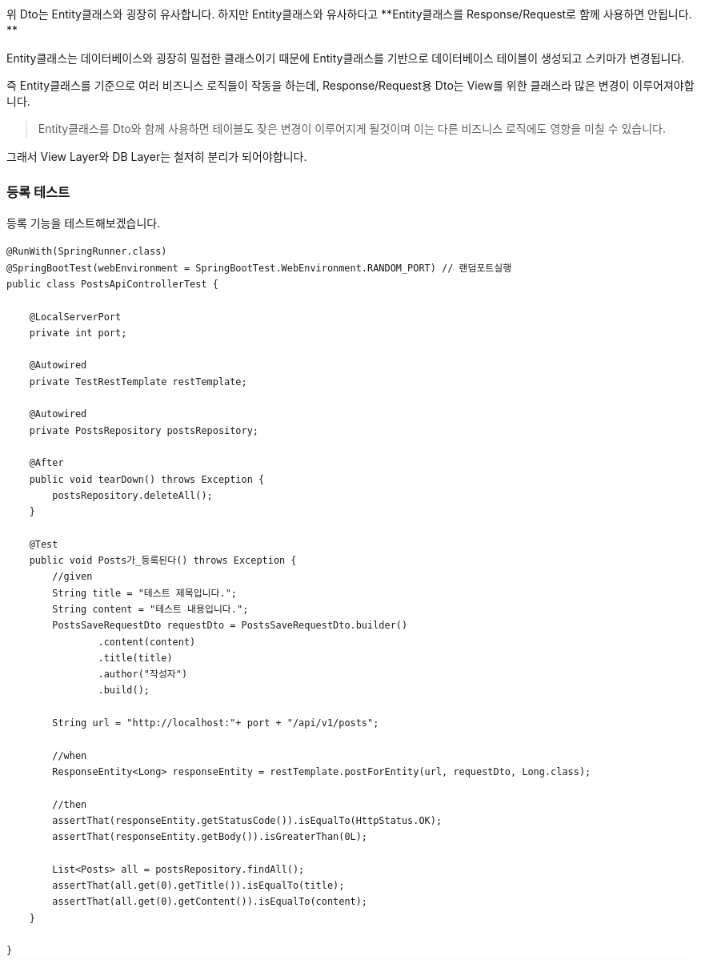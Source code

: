 위 Dto는 Entity클래스와 굉장히 유사합니다. 
하지만 Entity클래스와 유사하다고 **Entity클래스를 Response/Request로 함께 사용하면 안됩니다. **

Entity클래스는 데이터베이스와 굉장히 밀접한 클래스이기 때문에 Entity클래스를 기반으로 데이터베이스 테이블이 생성되고 스키마가 변경됩니다. 

즉 Entity클래스를 기준으로 여러 비즈니스 로직들이 작동을 하는데, 
Response/Request용 Dto는 View를 위한 클래스라 많은 변경이 이루어져야합니다. 
>Entity클래스를 Dto와 함께 사용하면 테이블도 잦은 변경이 이루어지게 될것이며 이는 다른 비즈니스 로직에도 영향을 미칠 수 있습니다. 

그래서 View Layer와 DB Layer는 철저히 분리가 되어야합니다. 

### 등록 테스트
등록 기능을 테스트해보겠습니다. 
```
@RunWith(SpringRunner.class)
@SpringBootTest(webEnvironment = SpringBootTest.WebEnvironment.RANDOM_PORT) // 랜덤포트실행
public class PostsApiControllerTest {

    @LocalServerPort
    private int port;

    @Autowired
    private TestRestTemplate restTemplate;

    @Autowired
    private PostsRepository postsRepository;

    @After
    public void tearDown() throws Exception {
        postsRepository.deleteAll();
    }

    @Test
    public void Posts가_등록된다() throws Exception {
        //given
        String title = "테스트 제목입니다.";
        String content = "테스트 내용입니다.";
        PostsSaveRequestDto requestDto = PostsSaveRequestDto.builder()
                .content(content)
                .title(title)
                .author("작성자")
                .build();

        String url = "http://localhost:"+ port + "/api/v1/posts";

        //when
        ResponseEntity<Long> responseEntity = restTemplate.postForEntity(url, requestDto, Long.class);

        //then
        assertThat(responseEntity.getStatusCode()).isEqualTo(HttpStatus.OK);
        assertThat(responseEntity.getBody()).isGreaterThan(0L);
        
        List<Posts> all = postsRepository.findAll();
        assertThat(all.get(0).getTitle()).isEqualTo(title);
        assertThat(all.get(0).getContent()).isEqualTo(content);
    }

}
```
